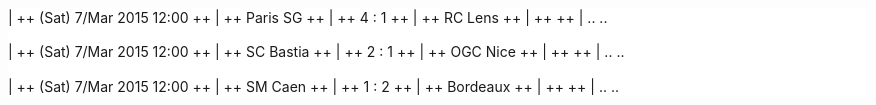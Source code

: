 | ++
(Sat) 7/Mar 2015 12:00  ++
| ++
Paris SG  ++
| ++
4 : 1  ++
| ++
RC Lens   ++
| ++
   ++
|
.. 
..

| ++
(Sat) 7/Mar 2015 12:00  ++
| ++
SC Bastia  ++
| ++
2 : 1  ++
| ++
OGC Nice   ++
| ++
   ++
|
.. 
..

| ++
(Sat) 7/Mar 2015 12:00  ++
| ++
SM Caen  ++
| ++
1 : 2  ++
| ++
Bordeaux   ++
| ++
   ++
|
.. 
..
